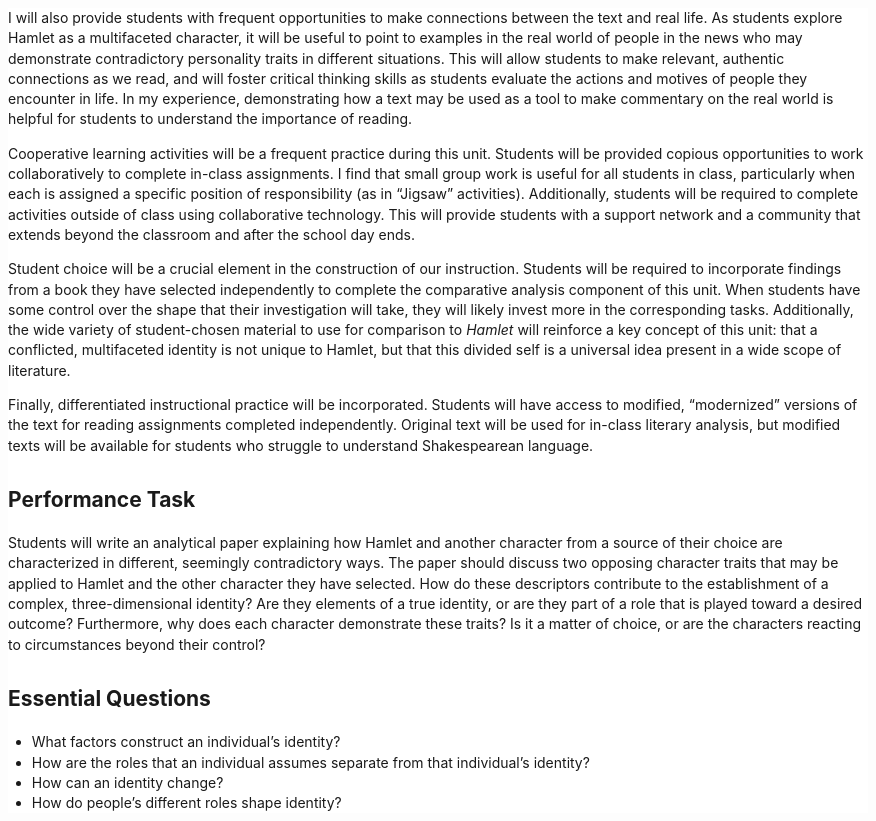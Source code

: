 </p>
<p>
I will also provide students with frequent opportunities to make connections between the text and real life. As students explore Hamlet as a multifaceted character, it will be useful to point to examples in the real world of people in the news who may demonstrate contradictory personality traits in different situations. This will allow students to make relevant, authentic connections as we read, and will foster critical thinking skills as students evaluate the actions and motives of people they encounter in life. In my experience, demonstrating how a text may be used as a tool to make commentary on the real world is helpful for students to understand the importance of reading.
</p>
<p>
Cooperative learning activities will be a frequent practice during this unit. Students will be provided copious opportunities to work collaboratively to complete in-class assignments. I find that small group work is useful for all students in class, particularly when each is assigned a specific position of responsibility (as in “Jigsaw” activities). Additionally, students will be required to complete activities outside of class using collaborative technology. This will provide students with a support network and a community that extends beyond the classroom and after the school day ends.
</p>
<p>
Student choice will be a crucial element in the construction of our instruction. Students will be required to incorporate findings from a book they have selected independently to complete the comparative analysis component of this unit. When students have some control over the shape that their investigation will take, they will likely invest more in the corresponding tasks. Additionally, the wide variety of student-chosen material to use for comparison to
<em>
Hamlet
</em>
will reinforce a key concept of this unit: that a conflicted, multifaceted identity is not unique to Hamlet, but that this divided self is a universal idea present in a wide scope of literature.
</p>
<p>
Finally, differentiated instructional practice will be incorporated. Students will have access to modified, “modernized” versions of the text for reading assignments completed independently. Original text will be used for in-class literary analysis, but modified texts will be available for students who struggle to understand Shakespearean language.
</p>
<h2>
Performance Task
</h2>
<p>
Students will write an analytical paper explaining how Hamlet and another character from a source of their choice are characterized in different, seemingly contradictory ways. The paper should discuss two opposing character traits that may be applied to Hamlet and the other character they have selected. How do these descriptors contribute to the establishment of a complex, three-dimensional identity? Are they elements of a true identity, or are they part of a role that is played toward a desired outcome? Furthermore, why does each character demonstrate these traits? Is it a matter of choice, or are the characters reacting to circumstances beyond their control?
</p>
<h2>
Essential Questions
</h2>
<ul>
<li>
What factors construct an individual’s identity?
</li>
<li>
How are the roles that an individual assumes separate from that individual’s identity?
</li>
<li>
How can an identity change?
</li>
<li>
How do people’s different roles shape identity?
</li>